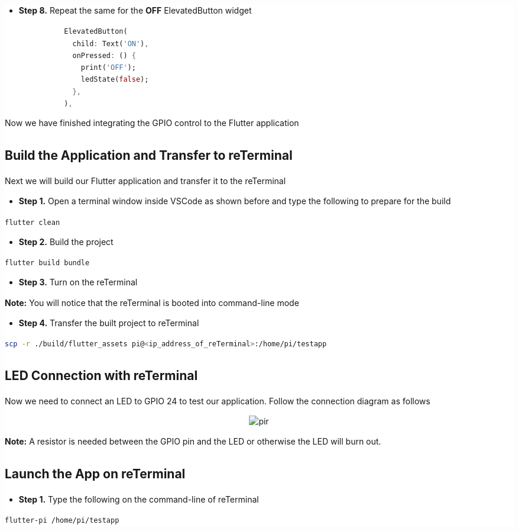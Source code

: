 - **Step 8.** Repeat the same for the **OFF** ElevatedButton widget

```dart
              ElevatedButton(
                child: Text('ON'),
                onPressed: () {
                  print('OFF');
                  ledState(false);
                },
              ),
```

Now we have finished integrating the GPIO control to the Flutter application

## Build the Application and Transfer to reTerminal

Next we will build our Flutter application and transfer it to the reTerminal

- **Step 1.** Open a terminal window inside VSCode as shown before and type the following to prepare for the build 

```sh 
flutter clean
```

- **Step 2.** Build the project 

```sh
flutter build bundle
```

- **Step 3.** Turn on the reTerminal

**Note:** You will notice that the reTerminal is booted into command-line mode

- **Step 4.** Transfer the built project to reTerminal

```sh
scp -r ./build/flutter_assets pi@<ip_address_of_reTerminal>:/home/pi/testapp
```

## LED Connection with reTerminal

Now we need to connect an LED to GPIO 24 to test our application. Follow the connection diagram as follows

<p style="text-align:center;"><img src="https://files.seeedstudio.com/wiki/ReTerminal/flutter/vs-15.png" alt="pir" width="800" height="auto"></p>

**Note:** A resistor is needed between the GPIO pin and the LED or otherwise the LED will burn out.

## Launch the App on reTerminal

- **Step 1.** Type the following on the command-line of reTerminal

```sh
flutter-pi /home/pi/testapp
```
